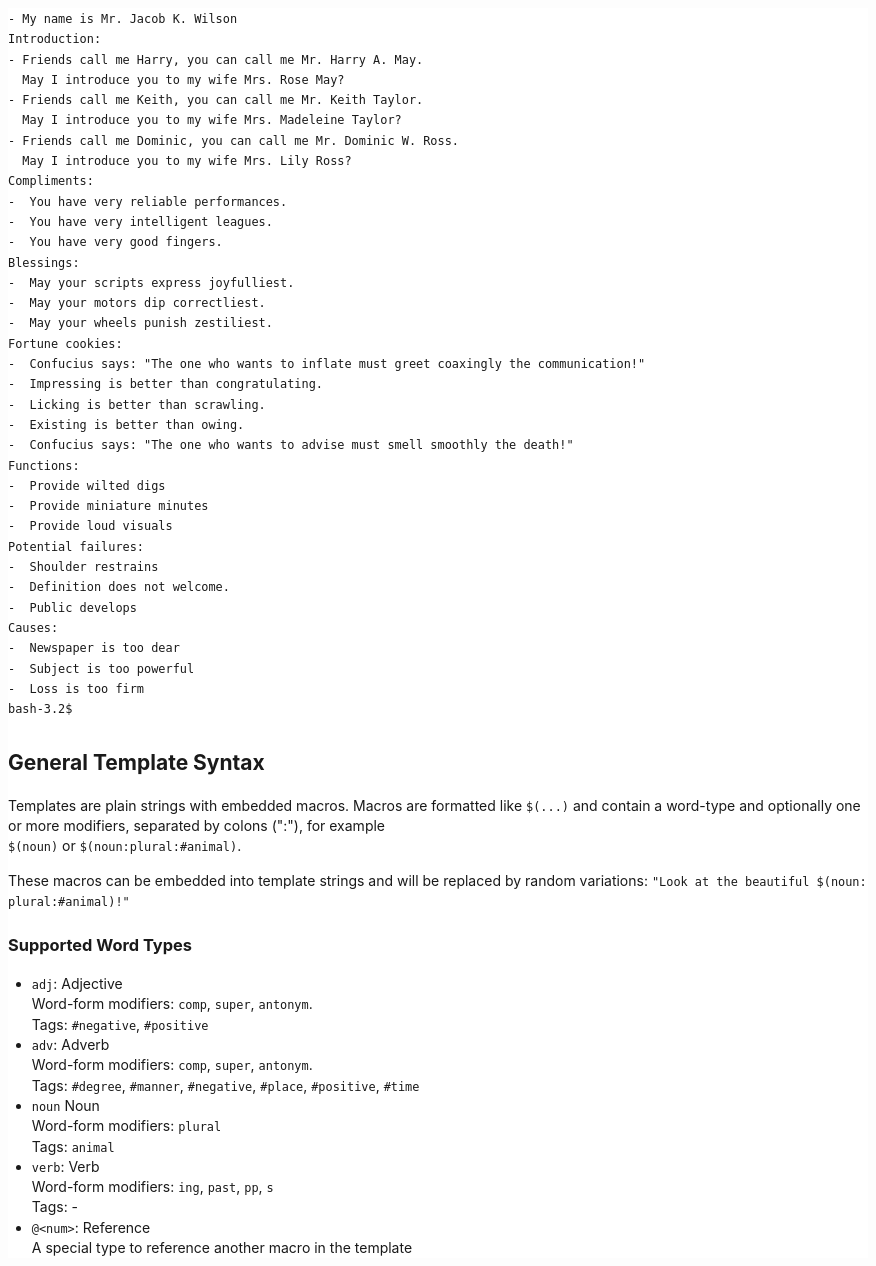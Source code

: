 ```
- My name is Mr. Jacob K. Wilson
Introduction:
- Friends call me Harry, you can call me Mr. Harry A. May.
  May I introduce you to my wife Mrs. Rose May?
- Friends call me Keith, you can call me Mr. Keith Taylor.
  May I introduce you to my wife Mrs. Madeleine Taylor?
- Friends call me Dominic, you can call me Mr. Dominic W. Ross.
  May I introduce you to my wife Mrs. Lily Ross?
Compliments:
-  You have very reliable performances.
-  You have very intelligent leagues.
-  You have very good fingers.
Blessings:
-  May your scripts express joyfulliest.
-  May your motors dip correctliest.
-  May your wheels punish zestiliest.
Fortune cookies:
-  Confucius says: "The one who wants to inflate must greet coaxingly the communication!"
-  Impressing is better than congratulating.
-  Licking is better than scrawling.
-  Existing is better than owing.
-  Confucius says: "The one who wants to advise must smell smoothly the death!"
Functions:
-  Provide wilted digs
-  Provide miniature minutes
-  Provide loud visuals
Potential failures:
-  Shoulder restrains
-  Definition does not welcome.
-  Public develops
Causes:
-  Newspaper is too dear
-  Subject is too powerful
-  Loss is too firm
bash-3.2$
```

## General Template Syntax

Templates are plain strings with embedded macros.
Macros are formatted like `$(...)` and contain a word-type and optionally one or more
modifiers, separated by colons (":"), for example<br>
`$(noun)` or `$(noun:plural:#animal)`.

These macros can be embedded into template strings and will be replaced by random variations:
`"Look at the beautiful $(noun:plural:#animal)!"`

### Supported Word Types

- `adj`: Adjective<br>
  Word-form modifiers: `comp`, `super`, `antonym`.<br>
  Tags: `#negative`, `#positive`
- `adv`: Adverb<br>
  Word-form modifiers: `comp`, `super`, `antonym`.<br>
  Tags: `#degree`, `#manner`, `#negative`, `#place`, `#positive`, `#time`
- `noun` Noun<br>
  Word-form modifiers: `plural`<br>
  Tags: `animal`
- `verb`: Verb<br>
  Word-form modifiers: `ing`, `past`, `pp`, `s`<br>
  Tags: -
- `@<num>`: Reference<br>
  A special type to reference another macro in the template